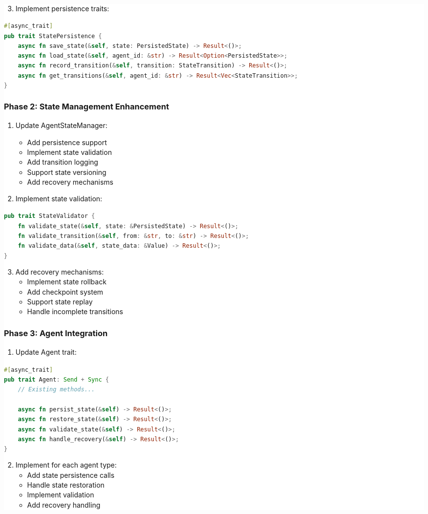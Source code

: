 3. Implement persistence traits:
```rust
#[async_trait]
pub trait StatePersistence {
    async fn save_state(&self, state: PersistedState) -> Result<()>;
    async fn load_state(&self, agent_id: &str) -> Result<Option<PersistedState>>;
    async fn record_transition(&self, transition: StateTransition) -> Result<()>;
    async fn get_transitions(&self, agent_id: &str) -> Result<Vec<StateTransition>>;
}
```

### Phase 2: State Management Enhancement
1. Update AgentStateManager:
   - Add persistence support
   - Implement state validation
   - Add transition logging
   - Support state versioning
   - Add recovery mechanisms

2. Implement state validation:
```rust
pub trait StateValidator {
    fn validate_state(&self, state: &PersistedState) -> Result<()>;
    fn validate_transition(&self, from: &str, to: &str) -> Result<()>;
    fn validate_data(&self, state_data: &Value) -> Result<()>;
}
```

3. Add recovery mechanisms:
   - Implement state rollback
   - Add checkpoint system
   - Support state replay
   - Handle incomplete transitions

### Phase 3: Agent Integration
1. Update Agent trait:
```rust
#[async_trait]
pub trait Agent: Send + Sync {
    // Existing methods...
    
    async fn persist_state(&self) -> Result<()>;
    async fn restore_state(&self) -> Result<()>;
    async fn validate_state(&self) -> Result<()>;
    async fn handle_recovery(&self) -> Result<()>;
}
```

2. Implement for each agent type:
   - Add state persistence calls
   - Handle state restoration
   - Implement validation
   - Add recovery handling
